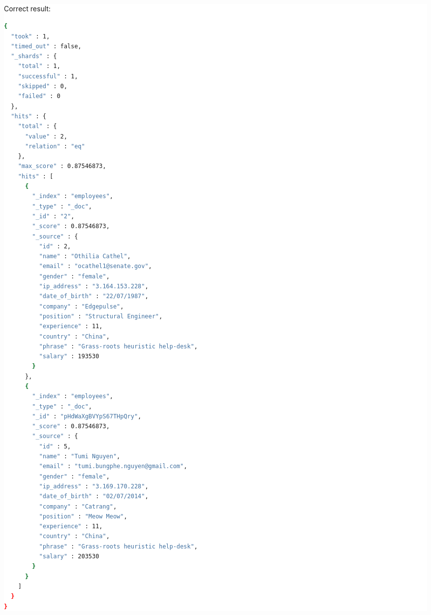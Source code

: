 Correct result:
```bash
{
  "took" : 1,
  "timed_out" : false,
  "_shards" : {
    "total" : 1,
    "successful" : 1,
    "skipped" : 0,
    "failed" : 0
  },
  "hits" : {
    "total" : {
      "value" : 2,
      "relation" : "eq"
    },
    "max_score" : 0.87546873,
    "hits" : [
      {
        "_index" : "employees",
        "_type" : "_doc",
        "_id" : "2",
        "_score" : 0.87546873,
        "_source" : {
          "id" : 2,
          "name" : "Othilia Cathel",
          "email" : "ocathel1@senate.gov",
          "gender" : "female",
          "ip_address" : "3.164.153.228",
          "date_of_birth" : "22/07/1987",
          "company" : "Edgepulse",
          "position" : "Structural Engineer",
          "experience" : 11,
          "country" : "China",
          "phrase" : "Grass-roots heuristic help-desk",
          "salary" : 193530
        }
      },
      {
        "_index" : "employees",
        "_type" : "_doc",
        "_id" : "pHdWaXgBVYpS67THpQry",
        "_score" : 0.87546873,
        "_source" : {
          "id" : 5,
          "name" : "Tumi Nguyen",
          "email" : "tumi.bungphe.nguyen@gmail.com",
          "gender" : "female",
          "ip_address" : "3.169.170.228",
          "date_of_birth" : "02/07/2014",
          "company" : "Catrang",
          "position" : "Meow Meow",
          "experience" : 11,
          "country" : "China",
          "phrase" : "Grass-roots heuristic help-desk",
          "salary" : 203530
        }
      }
    ]
  }
}
```
